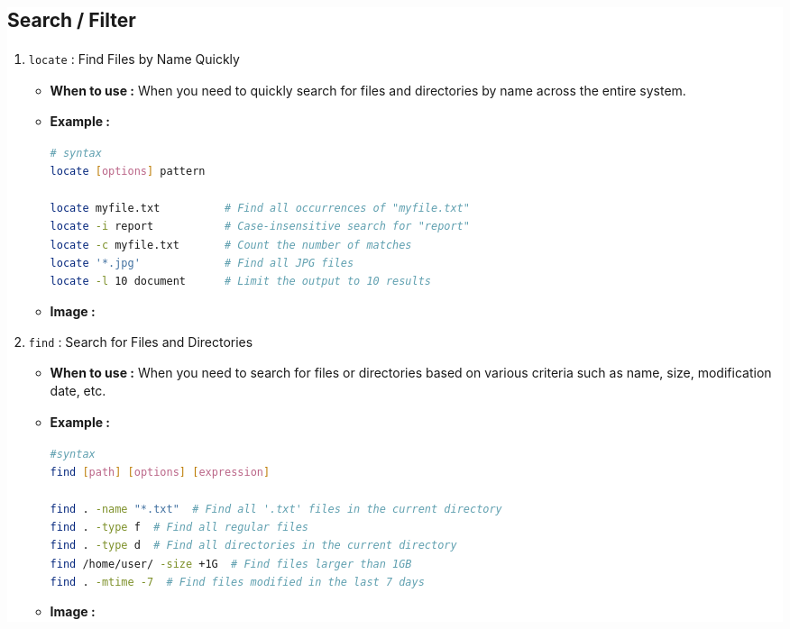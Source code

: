 
## Search / Filter

1. `locate` : Find Files by Name Quickly
    - **When to use :** When you need to quickly search for files and directories by name across the entire system.
    - **Example :**
        
        ```bash
        # syntax
        locate [options] pattern
        
        locate myfile.txt          # Find all occurrences of "myfile.txt"
        locate -i report           # Case-insensitive search for "report"
        locate -c myfile.txt       # Count the number of matches
        locate '*.jpg'             # Find all JPG files
        locate -l 10 document      # Limit the output to 10 results
        ```
        
    - **Image :**
2. `find` : Search for Files and Directories
    - **When to use :** When you need to search for files or directories based on various criteria such as name, size, modification date, etc.
    - **Example :**
        
        ```bash
        #syntax
        find [path] [options] [expression]
        
        find . -name "*.txt"  # Find all '.txt' files in the current directory
        find . -type f  # Find all regular files
        find . -type d  # Find all directories in the current directory
        find /home/user/ -size +1G  # Find files larger than 1GB
        find . -mtime -7  # Find files modified in the last 7 days
        ```
        
    - **Image :**
        